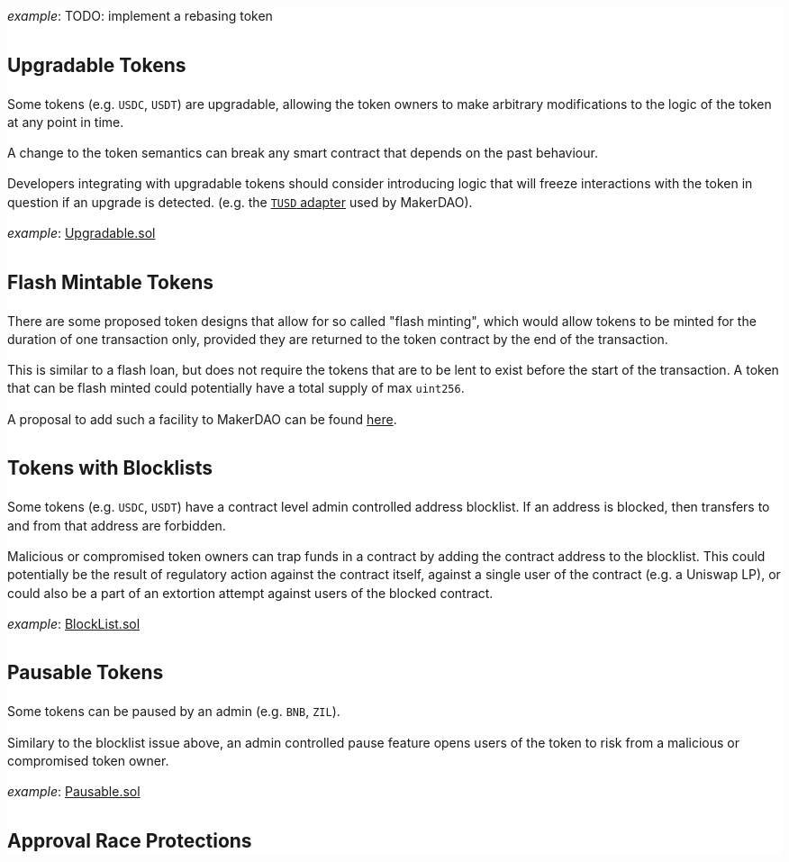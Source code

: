 *example*: TODO: implement a rebasing token

## Upgradable Tokens

Some tokens (e.g. `USDC`, `USDT`) are upgradable, allowing the token owners to make arbitrary
modifications to the logic of the token at any point in time.

A change to the token semantics can break any smart contract that depends on the past behaviour.

Developers integrating with upgradable tokens should consider introducing logic that will freeze
interactions with the token in question if an upgrade is detected. (e.g. the [`TUSD`
adapter](https://github.com/makerdao/dss-deploy/blob/7394f6555daf5747686a1b29b2f46c6b2c64b061/src/join.sol#L321)
used by MakerDAO).

*example*: [Upgradable.sol](./src/Upgradable.sol)

## Flash Mintable Tokens

There are some proposed token designs that allow for so called "flash minting", which would allow
tokens to be minted for the duration of one transaction only, provided they are returned to the
token contract by the end of the transaction.

This is similar to a flash loan, but does not require the tokens that are to be lent to exist before
the start of the transaction. A token that can be flash minted could potentially have a total supply
of max `uint256`.

A proposal to add such a facility to MakerDAO can be found
[here](https://forum.makerdao.com/t/mip13c3-sp2-declaration-of-intent-dai-flash-mint-module/3635).

## Tokens with Blocklists

Some tokens (e.g. `USDC`, `USDT`) have a contract level admin controlled address blocklist. If an
address is blocked, then transfers to and from that address are forbidden.

Malicious or compromised token owners can trap funds in a contract by adding the contract address to
the blocklist. This could potentially be the result of regulatory action against the contract
itself, against a single user of the contract (e.g. a Uniswap LP), or could also be a part of an
extortion attempt against users of the blocked contract.

*example*: [BlockList.sol](./src/BlockList.sol)

## Pausable Tokens

Some tokens can be paused by an admin (e.g. `BNB`, `ZIL`).

Similary to the blocklist issue above, an admin controlled pause feature opens users
of the token to risk from a malicious or compromised token owner.

*example*: [Pausable.sol](./src/Pausable.sol)

## Approval Race Protections
